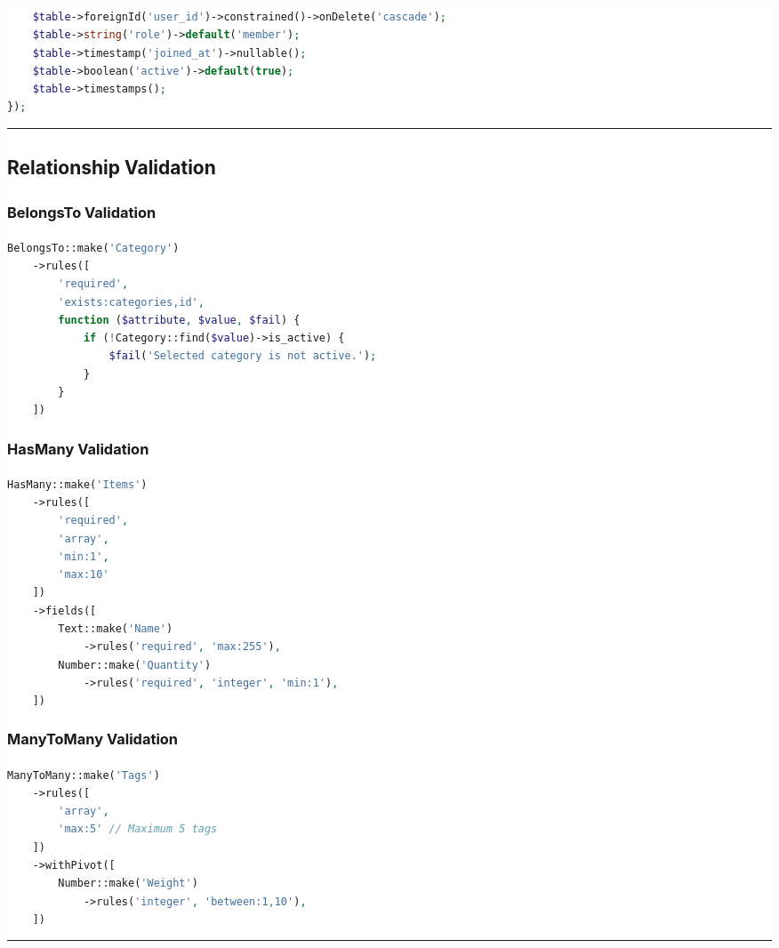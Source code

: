 ```php
    $table->foreignId('user_id')->constrained()->onDelete('cascade');
    $table->string('role')->default('member');
    $table->timestamp('joined_at')->nullable();
    $table->boolean('active')->default(true);
    $table->timestamps();
});
```

---

## Relationship Validation

### BelongsTo Validation
```php
BelongsTo::make('Category')
    ->rules([
        'required',
        'exists:categories,id',
        function ($attribute, $value, $fail) {
            if (!Category::find($value)->is_active) {
                $fail('Selected category is not active.');
            }
        }
    ])
```

### HasMany Validation
```php
HasMany::make('Items')
    ->rules([
        'required',
        'array',
        'min:1',
        'max:10'
    ])
    ->fields([
        Text::make('Name')
            ->rules('required', 'max:255'),
        Number::make('Quantity')
            ->rules('required', 'integer', 'min:1'),
    ])
```

### ManyToMany Validation
```php
ManyToMany::make('Tags')
    ->rules([
        'array',
        'max:5' // Maximum 5 tags
    ])
    ->withPivot([
        Number::make('Weight')
            ->rules('integer', 'between:1,10'),
    ])
```

---